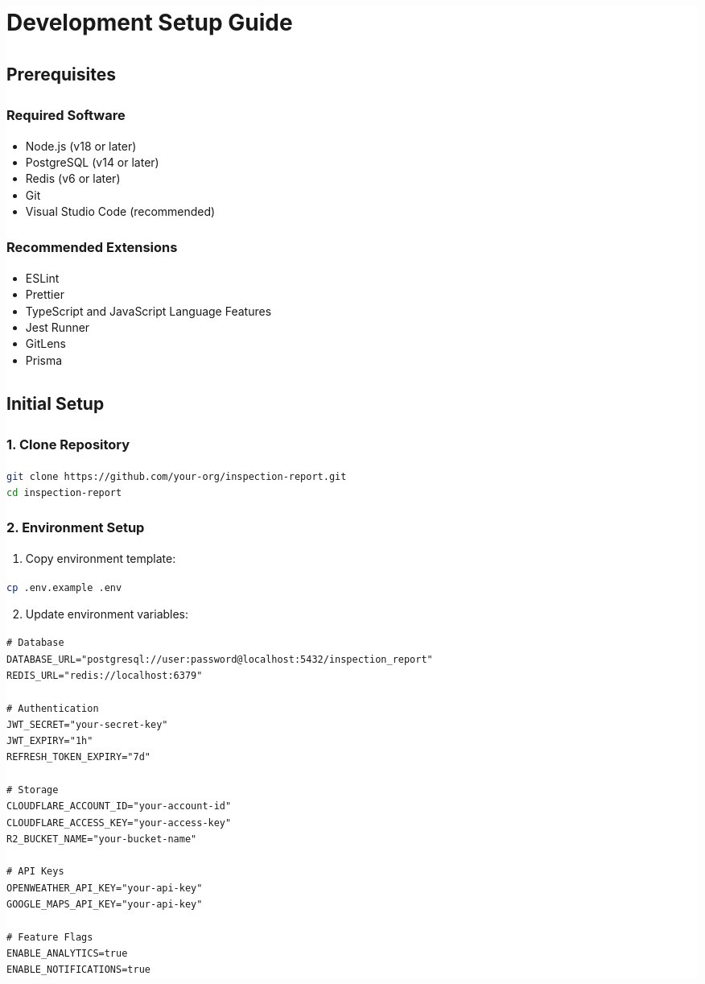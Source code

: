 # Development Setup Guide

## Prerequisites

### Required Software
- Node.js (v18 or later)
- PostgreSQL (v14 or later)
- Redis (v6 or later)
- Git
- Visual Studio Code (recommended)

### Recommended Extensions
- ESLint
- Prettier
- TypeScript and JavaScript Language Features
- Jest Runner
- GitLens
- Prisma

## Initial Setup

### 1. Clone Repository
```bash
git clone https://github.com/your-org/inspection-report.git
cd inspection-report
```

### 2. Environment Setup
1. Copy environment template:
```bash
cp .env.example .env
```

2. Update environment variables:
```env
# Database
DATABASE_URL="postgresql://user:password@localhost:5432/inspection_report"
REDIS_URL="redis://localhost:6379"

# Authentication
JWT_SECRET="your-secret-key"
JWT_EXPIRY="1h"
REFRESH_TOKEN_EXPIRY="7d"

# Storage
CLOUDFLARE_ACCOUNT_ID="your-account-id"
CLOUDFLARE_ACCESS_KEY="your-access-key"
R2_BUCKET_NAME="your-bucket-name"

# API Keys
OPENWEATHER_API_KEY="your-api-key"
GOOGLE_MAPS_API_KEY="your-api-key"

# Feature Flags
ENABLE_ANALYTICS=true
ENABLE_NOTIFICATIONS=true
```
